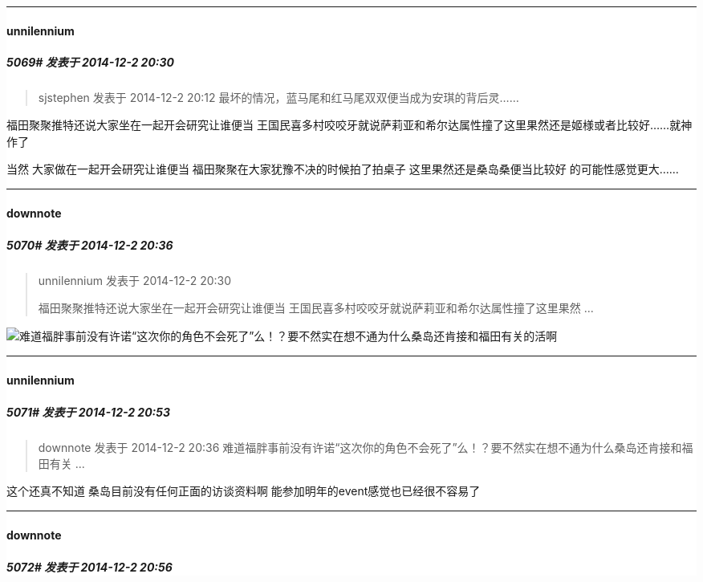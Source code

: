 





-----

####  unnilennium  
##### 5069#       发表于 2014-12-2 20:30



<blockquote>sjstephen 发表于 2014-12-2 20:12
最坏的情况，蓝马尾和红马尾双双便当成为安琪的背后灵……</blockquote>
福田聚聚推特还说大家坐在一起开会研究让谁便当 王国民喜多村咬咬牙就说萨莉亚和希尔达属性撞了这里果然还是姬様或者比较好……就神作了

当然 大家做在一起开会研究让谁便当 福田聚聚在大家犹豫不决的时候拍了拍桌子 这里果然还是桑岛桑便当比较好 的可能性感觉更大……







-----

####  downnote  
##### 5070#       发表于 2014-12-2 20:36



<blockquote>unnilennium 发表于 2014-12-2 20:30

福田聚聚推特还说大家坐在一起开会研究让谁便当 王国民喜多村咬咬牙就说萨莉亚和希尔达属性撞了这里果然 ...</blockquote>
<img src="https://static.saraba1st.com/image/smiley/face/29.gif" referrerpolicy="no-referrer">难道福胖事前没有许诺“这次你的角色不会死了”么！？要不然实在想不通为什么桑岛还肯接和福田有关的活啊







-----

####  unnilennium  
##### 5071#       发表于 2014-12-2 20:53



<blockquote>downnote 发表于 2014-12-2 20:36
难道福胖事前没有许诺“这次你的角色不会死了”么！？要不然实在想不通为什么桑岛还肯接和福田有关 ...</blockquote>
这个还真不知道 桑岛目前没有任何正面的访谈资料啊 能参加明年的event感觉也已经很不容易了







-----

####  downnote  
##### 5072#       发表于 2014-12-2 20:56


